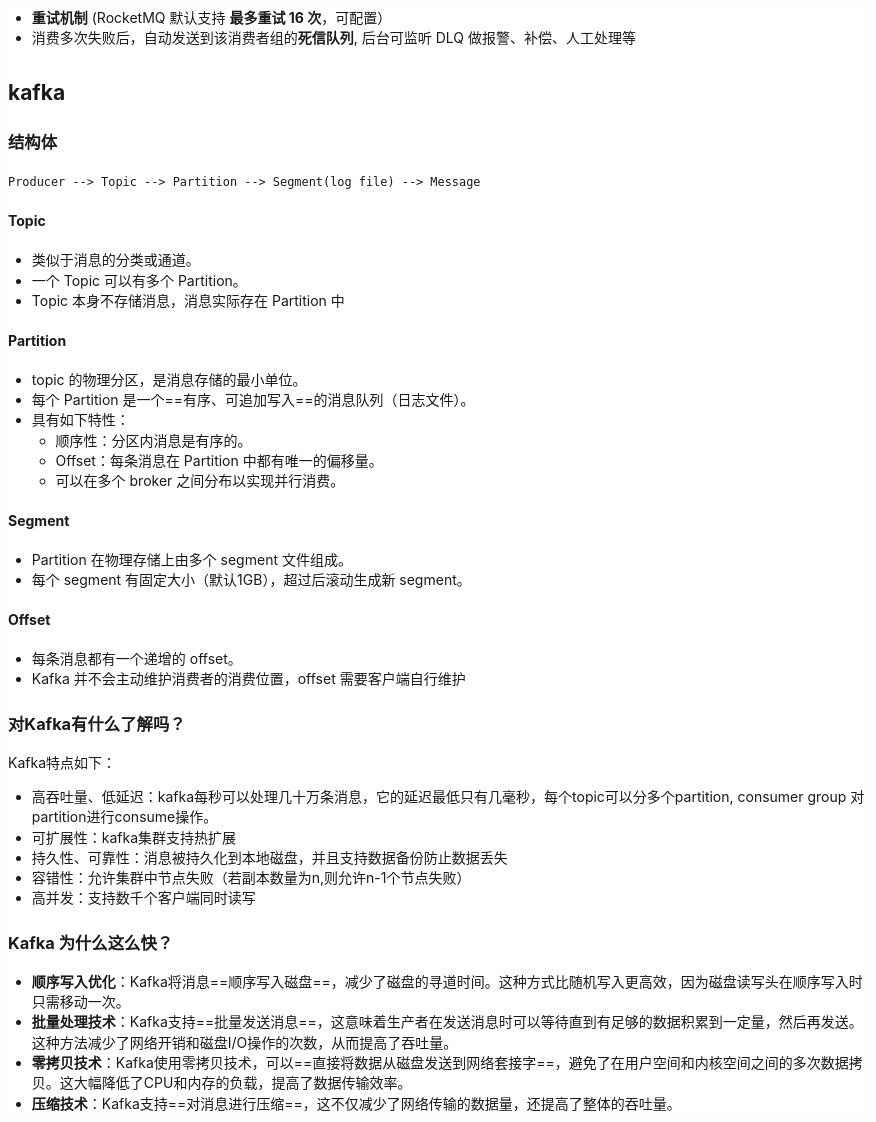 - **重试机制** (RocketMQ 默认支持 **最多重试 16 次**，可配置）
- 消费多次失败后，自动发送到该消费者组的**死信队列**, 后台可监听 DLQ 做报警、补偿、人工处理等

##  kafka

### 结构体

```
Producer --> Topic --> Partition --> Segment(log file) --> Message
```

#### Topic

- 类似于消息的分类或通道。
- 一个 Topic 可以有多个 Partition。
- Topic 本身不存储消息，消息实际存在 Partition 中

#### Partition

- topic 的物理分区，是消息存储的最小单位。
- 每个 Partition 是一个==有序、可追加写入==的消息队列（日志文件）。
- 具有如下特性：
  - 顺序性：分区内消息是有序的。
  - Offset：每条消息在 Partition 中都有唯一的偏移量。
  - 可以在多个 broker 之间分布以实现并行消费。

#### Segment

- Partition 在物理存储上由多个 segment 文件组成。
- 每个 segment 有固定大小（默认1GB），超过后滚动生成新 segment。

#### Offset

- 每条消息都有一个递增的 offset。
- Kafka 并不会主动维护消费者的消费位置，offset 需要客户端自行维护

###  对Kafka有什么了解吗？

Kafka特点如下：

+   高吞吐量、低延迟：kafka每秒可以处理几十万条消息，它的延迟最低只有几毫秒，每个topic可以分多个partition, consumer group 对partition进行consume操作。
+   可扩展性：kafka集群支持热扩展
+   持久性、可靠性：消息被持久化到本地磁盘，并且支持数据备份防止数据丢失
+   容错性：允许集群中节点失败（若副本数量为n,则允许n-1个节点失败）
+   高并发：支持数千个客户端同时读写

###  Kafka 为什么这么快？

+   **顺序写入优化**：Kafka将消息==顺序写入磁盘==，减少了磁盘的寻道时间。这种方式比随机写入更高效，因为磁盘读写头在顺序写入时只需移动一次。
+   **批量处理技术**：Kafka支持==批量发送消息==，这意味着生产者在发送消息时可以等待直到有足够的数据积累到一定量，然后再发送。这种方法减少了网络开销和磁盘I/O操作的次数，从而提高了吞吐量。
+   **零拷贝技术**：Kafka使用零拷贝技术，可以==直接将数据从磁盘发送到网络套接字==，避免了在用户空间和内核空间之间的多次数据拷贝。这大幅降低了CPU和内存的负载，提高了数据传输效率。
+   **压缩技术**：Kafka支持==对消息进行压缩==，这不仅减少了网络传输的数据量，还提高了整体的吞吐量。

